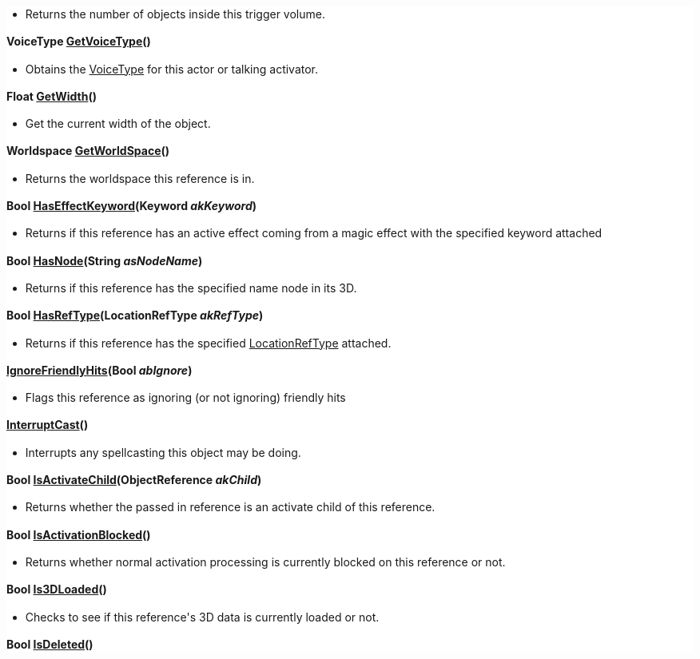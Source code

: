 -   Returns the number of objects inside this trigger volume.

**VoiceType [GetVoiceType](https://ck.uesp.net/wiki/GetVoiceType_-_ObjectReference "GetVoiceType - ObjectReference")()**

-   Obtains the [VoiceType](https://ck.uesp.net/wiki/VoiceType_Script "VoiceType Script") for this actor or talking activator.

**Float [GetWidth](https://ck.uesp.net/wiki/GetWidth_-_ObjectReference "GetWidth - ObjectReference")()**

-   Get the current width of the object.

**Worldspace [GetWorldSpace](https://ck.uesp.net/wiki/GetWorldSpace_-_ObjectReference "GetWorldSpace - ObjectReference")()**

-   Returns the worldspace this reference is in.

**Bool [HasEffectKeyword](https://ck.uesp.net/wiki/HasEffectKeyword_-_ObjectReference "HasEffectKeyword - ObjectReference")(Keyword _akKeyword_)**

-   Returns if this reference has an active effect coming from a magic effect with the specified keyword attached

**Bool [HasNode](https://ck.uesp.net/wiki/HasNode_-_ObjectReference "HasNode - ObjectReference")(String _asNodeName_)**

-   Returns if this reference has the specified name node in its 3D.

**Bool [HasRefType](https://ck.uesp.net/wiki/HasRefType_-_ObjectReference "HasRefType - ObjectReference")(LocationRefType _akRefType_)**

-   Returns if this reference has the specified [LocationRefType](https://ck.uesp.net/wiki/LocationRefType_Script "LocationRefType Script") attached.

**[IgnoreFriendlyHits](https://ck.uesp.net/wiki/IgnoreFriendlyHits_-_ObjectReference "IgnoreFriendlyHits - ObjectReference")(Bool _abIgnore_)**

-   Flags this reference as ignoring (or not ignoring) friendly hits

**[InterruptCast](https://ck.uesp.net/wiki/InterruptCast_-_ObjectReference "InterruptCast - ObjectReference")()**

-   Interrupts any spellcasting this object may be doing.

**Bool [IsActivateChild](https://ck.uesp.net/wiki/IsActivateChild_-_ObjectReference "IsActivateChild - ObjectReference")(ObjectReference _akChild_)**

-   Returns whether the passed in reference is an activate child of this reference.

**Bool [IsActivationBlocked](https://ck.uesp.net/wiki/IsActivationBlocked_-_ObjectReference "IsActivationBlocked - ObjectReference")()**

-   Returns whether normal activation processing is currently blocked on this reference or not.

**Bool [Is3DLoaded](https://ck.uesp.net/wiki/Is3DLoaded_-_ObjectReference "Is3DLoaded - ObjectReference")()**

-   Checks to see if this reference's 3D data is currently loaded or not.

**Bool [IsDeleted](https://ck.uesp.net/wiki/IsDeleted_-_ObjectReference "IsDeleted - ObjectReference")()**
